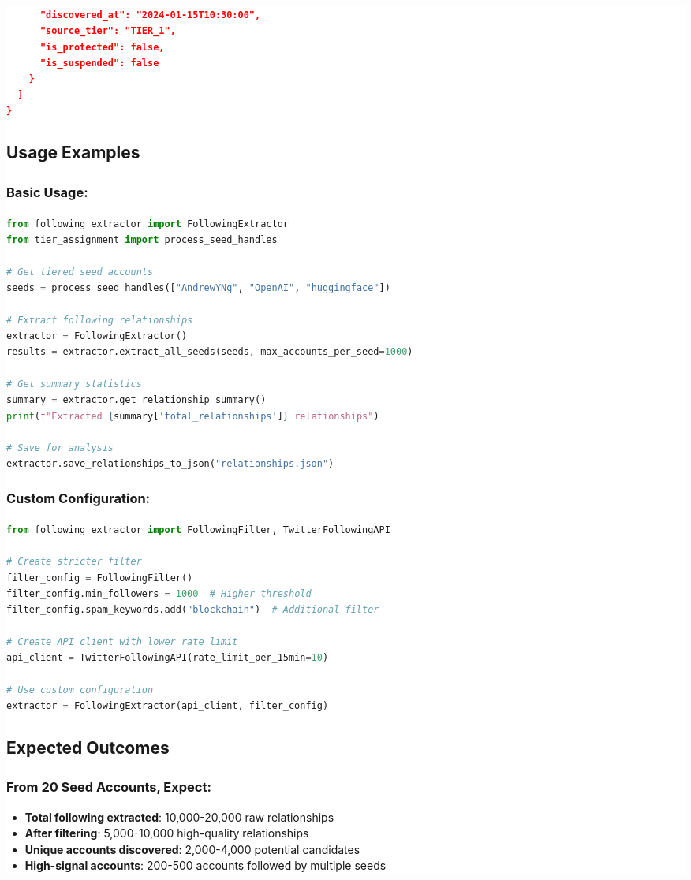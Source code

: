```json
      "discovered_at": "2024-01-15T10:30:00",
      "source_tier": "TIER_1",
      "is_protected": false,
      "is_suspended": false
    }
  ]
}
```

## Usage Examples

### Basic Usage:
```python
from following_extractor import FollowingExtractor
from tier_assignment import process_seed_handles

# Get tiered seed accounts
seeds = process_seed_handles(["AndrewYNg", "OpenAI", "huggingface"])

# Extract following relationships
extractor = FollowingExtractor()
results = extractor.extract_all_seeds(seeds, max_accounts_per_seed=1000)

# Get summary statistics
summary = extractor.get_relationship_summary()
print(f"Extracted {summary['total_relationships']} relationships")

# Save for analysis
extractor.save_relationships_to_json("relationships.json")
```

### Custom Configuration:
```python
from following_extractor import FollowingFilter, TwitterFollowingAPI

# Create stricter filter
filter_config = FollowingFilter()
filter_config.min_followers = 1000  # Higher threshold
filter_config.spam_keywords.add("blockchain")  # Additional filter

# Create API client with lower rate limit
api_client = TwitterFollowingAPI(rate_limit_per_15min=10)

# Use custom configuration
extractor = FollowingExtractor(api_client, filter_config)
```

## Expected Outcomes

### From 20 Seed Accounts, Expect:
- **Total following extracted**: 10,000-20,000 raw relationships
- **After filtering**: 5,000-10,000 high-quality relationships  
- **Unique accounts discovered**: 2,000-4,000 potential candidates
- **High-signal accounts**: 200-500 accounts followed by multiple seeds
